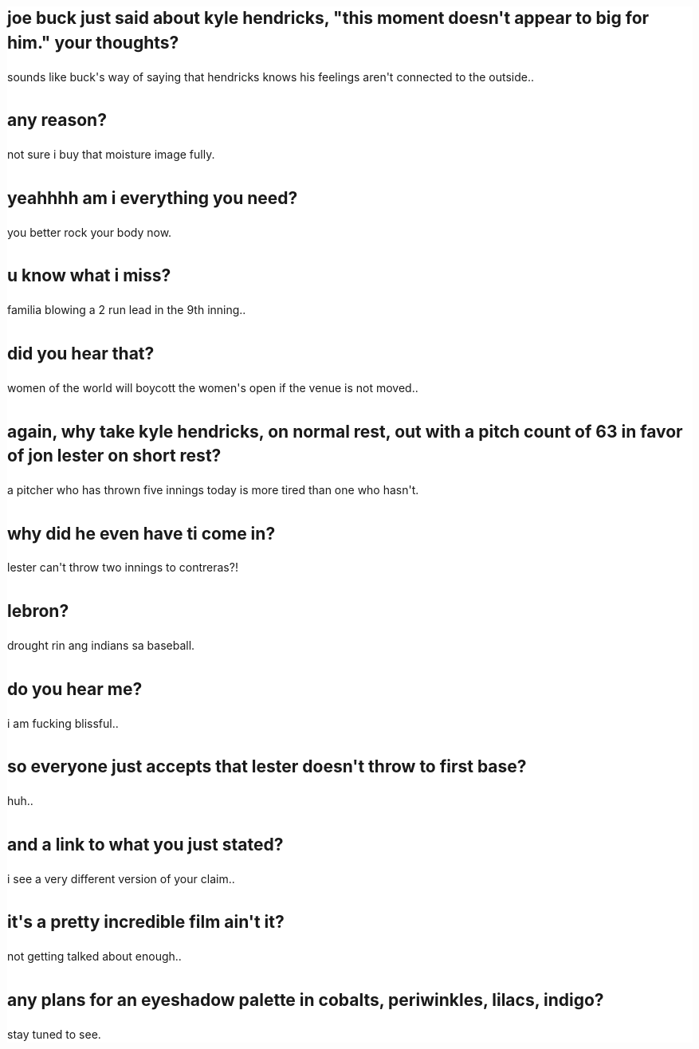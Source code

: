 ## joe buck just said about kyle hendricks, "this moment doesn't appear to big for him." your thoughts?
sounds like buck's way of saying that hendricks knows his feelings aren't connected to the outside..

## any reason?
not sure i buy that moisture image fully.

## yeahhhh am i everything you need?
you better rock your body now.

## u know what i miss?
familia blowing a 2 run lead in the 9th inning..

## did you hear that?
women of the world will boycott the women's open if the venue is not moved..

## again, why take kyle hendricks, on normal rest, out with a pitch count of 63 in favor of jon lester on short rest?
a pitcher who has thrown five innings today is more tired than one who hasn't.

## why did he even have ti come in?
lester can't throw two innings to contreras?!

## lebron?
drought rin ang indians sa baseball.

## do you hear me?
i am fucking blissful..

## so everyone just accepts that lester doesn't throw to first base?
huh..

## and a link to what you just stated?
i see a very different version of your claim..

## it's a pretty incredible film ain't it?
not getting talked about enough..

## any plans for an eyeshadow palette in cobalts, periwinkles, lilacs, indigo?
stay tuned to see.
